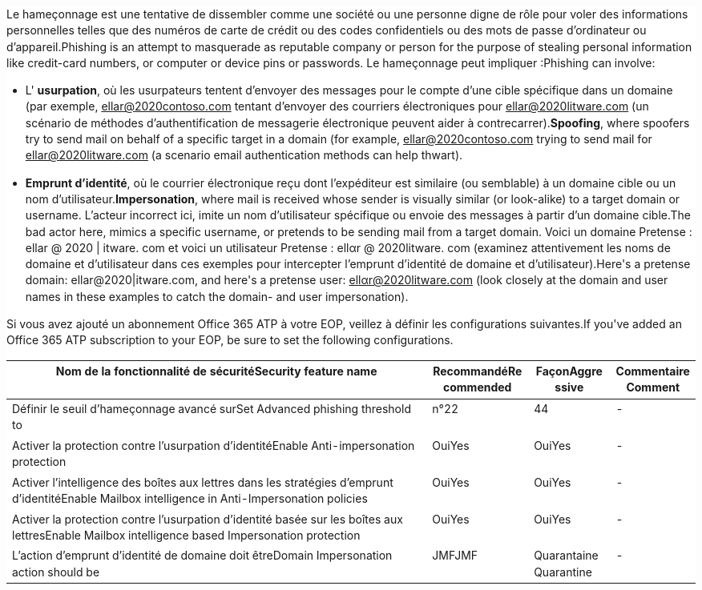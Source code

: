 <span data-ttu-id="d8c06-302">Le hameçonnage est une tentative de dissembler comme une société ou une personne digne de rôle pour voler des informations personnelles telles que des numéros de carte de crédit ou des codes confidentiels ou des mots de passe d’ordinateur ou d’appareil.</span><span class="sxs-lookup"><span data-stu-id="d8c06-302">Phishing is an attempt to masquerade as reputable company or person for the purpose of stealing personal information like credit-card numbers, or computer or device pins or passwords.</span></span> <span data-ttu-id="d8c06-303">Le hameçonnage peut impliquer :</span><span class="sxs-lookup"><span data-stu-id="d8c06-303">Phishing can involve:</span></span>

- <span data-ttu-id="d8c06-304">L' **usurpation**, où les usurpateurs tentent d’envoyer des messages pour le compte d’une cible spécifique dans un domaine (par exemple, ellar@2020contoso.com tentant d’envoyer des courriers électroniques pour ellar@2020litware.com (un scénario de méthodes d’authentification de messagerie électronique peuvent aider à contrecarrer).</span><span class="sxs-lookup"><span data-stu-id="d8c06-304">**Spoofing**, where spoofers try to send mail on behalf of a specific target in a domain (for example, ellar@2020contoso.com trying to send mail for ellar@2020litware.com (a scenario email authentication methods can help thwart).</span></span> 

- <span data-ttu-id="d8c06-305">**Emprunt d’identité**, où le courrier électronique reçu dont l’expéditeur est similaire (ou semblable) à un domaine cible ou un nom d’utilisateur.</span><span class="sxs-lookup"><span data-stu-id="d8c06-305">**Impersonation**, where mail is received whose sender is visually similar (or look-alike) to a target domain or username.</span></span> <span data-ttu-id="d8c06-306">L’acteur incorrect ici, imite un nom d’utilisateur spécifique ou envoie des messages à partir d’un domaine cible.</span><span class="sxs-lookup"><span data-stu-id="d8c06-306">The bad actor here, mimics a specific username, or pretends to be sending mail from a target domain.</span></span> <span data-ttu-id="d8c06-307">Voici un domaine Pretense : ellar @ 2020 | itware. com et voici un utilisateur Pretense : ellαr @ 2020litware. com (examinez attentivement les noms de domaine et d’utilisateur dans ces exemples pour intercepter l’emprunt d’identité de domaine et d’utilisateur).</span><span class="sxs-lookup"><span data-stu-id="d8c06-307">Here's a pretense domain: ellar@2020|itware.com, and here's a pretense user: ellαr@2020litware.com (look closely at the domain and user names in these examples to catch the domain- and user impersonation).</span></span>

<span data-ttu-id="d8c06-308">Si vous avez ajouté un abonnement Office 365 ATP à votre EOP, veillez à définir les configurations suivantes.</span><span class="sxs-lookup"><span data-stu-id="d8c06-308">If you've added an Office 365 ATP subscription to your EOP, be sure to set the following configurations.</span></span>

|<span data-ttu-id="d8c06-309">Nom de la fonctionnalité de sécurité</span><span class="sxs-lookup"><span data-stu-id="d8c06-309">Security feature name</span></span>  |<span data-ttu-id="d8c06-310">Recommandé</span><span class="sxs-lookup"><span data-stu-id="d8c06-310">Recommended</span></span> |<span data-ttu-id="d8c06-311">Façon</span><span class="sxs-lookup"><span data-stu-id="d8c06-311">Aggressive</span></span>  |<span data-ttu-id="d8c06-312">Commentaire</span><span class="sxs-lookup"><span data-stu-id="d8c06-312">Comment</span></span>  |
|---------|---------|---------|---------|
|<span data-ttu-id="d8c06-313">Définir le seuil d’hameçonnage avancé sur</span><span class="sxs-lookup"><span data-stu-id="d8c06-313">Set Advanced phishing threshold to</span></span> | <span data-ttu-id="d8c06-314">n°2</span><span class="sxs-lookup"><span data-stu-id="d8c06-314">2</span></span> | <span data-ttu-id="d8c06-315">4</span><span class="sxs-lookup"><span data-stu-id="d8c06-315">4</span></span> | - |
|<span data-ttu-id="d8c06-316">Activer la protection contre l’usurpation d’identité</span><span class="sxs-lookup"><span data-stu-id="d8c06-316">Enable Anti-impersonation protection</span></span> | <span data-ttu-id="d8c06-317">Oui</span><span class="sxs-lookup"><span data-stu-id="d8c06-317">Yes</span></span> | <span data-ttu-id="d8c06-318">Oui</span><span class="sxs-lookup"><span data-stu-id="d8c06-318">Yes</span></span> | - |
|<span data-ttu-id="d8c06-319">Activer l’intelligence des boîtes aux lettres dans les stratégies d’emprunt d’identité</span><span class="sxs-lookup"><span data-stu-id="d8c06-319">Enable Mailbox intelligence in Anti-Impersonation policies</span></span> | <span data-ttu-id="d8c06-320">Oui</span><span class="sxs-lookup"><span data-stu-id="d8c06-320">Yes</span></span> | <span data-ttu-id="d8c06-321">Oui</span><span class="sxs-lookup"><span data-stu-id="d8c06-321">Yes</span></span> | - |
|<span data-ttu-id="d8c06-322">Activer la protection contre l’usurpation d’identité basée sur les boîtes aux lettres</span><span class="sxs-lookup"><span data-stu-id="d8c06-322">Enable Mailbox intelligence based Impersonation protection</span></span> | <span data-ttu-id="d8c06-323">Oui</span><span class="sxs-lookup"><span data-stu-id="d8c06-323">Yes</span></span> | <span data-ttu-id="d8c06-324">Oui</span><span class="sxs-lookup"><span data-stu-id="d8c06-324">Yes</span></span> | - |
|<span data-ttu-id="d8c06-325">L’action d’emprunt d’identité de domaine doit être</span><span class="sxs-lookup"><span data-stu-id="d8c06-325">Domain Impersonation action should be</span></span> | <span data-ttu-id="d8c06-326">JMF</span><span class="sxs-lookup"><span data-stu-id="d8c06-326">JMF</span></span> | <span data-ttu-id="d8c06-327">Quarantaine</span><span class="sxs-lookup"><span data-stu-id="d8c06-327">Quarantine</span></span> | - |